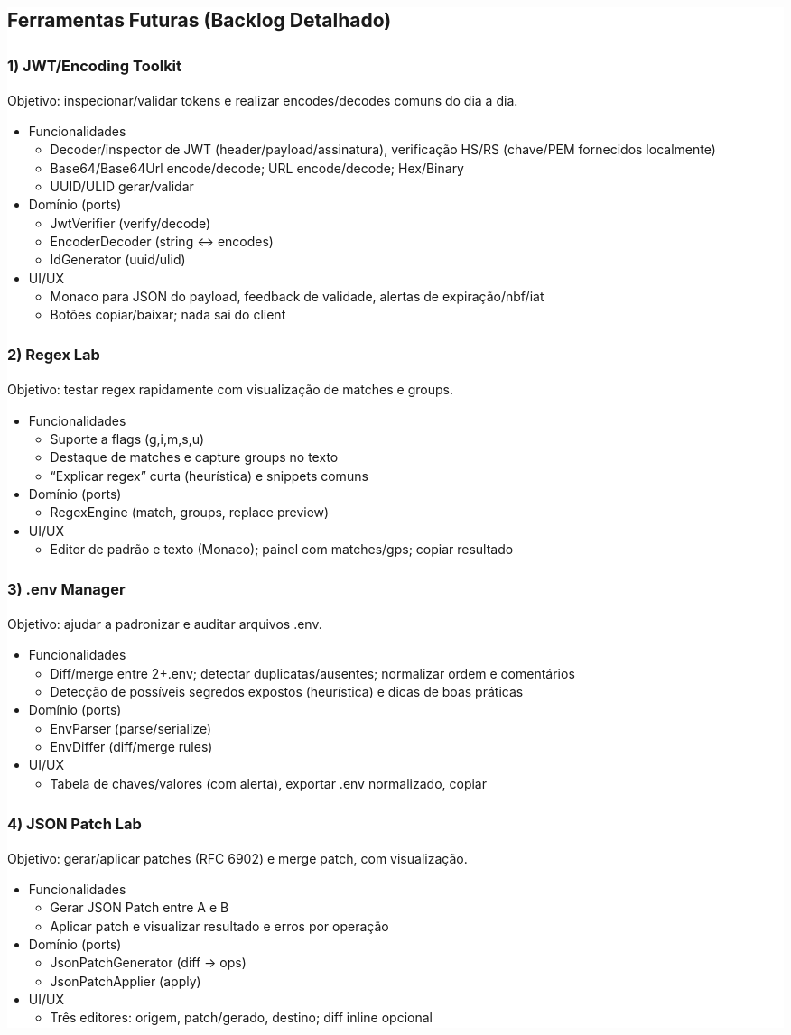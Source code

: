 
## Ferramentas Futuras (Backlog Detalhado)

### 1) JWT/Encoding Toolkit
Objetivo: inspecionar/validar tokens e realizar encodes/decodes comuns do dia a dia.

- Funcionalidades
  - Decoder/inspector de JWT (header/payload/assinatura), verificação HS/RS (chave/PEM fornecidos localmente)
  - Base64/Base64Url encode/decode; URL encode/decode; Hex/Binary
  - UUID/ULID gerar/validar
- Domínio (ports)
  - JwtVerifier (verify/decode)
  - EncoderDecoder (string ↔ encodes)
  - IdGenerator (uuid/ulid)
- UI/UX
  - Monaco para JSON do payload, feedback de validade, alertas de expiração/nbf/iat
  - Botões copiar/baixar; nada sai do client

### 2) Regex Lab
Objetivo: testar regex rapidamente com visualização de matches e groups.

- Funcionalidades
  - Suporte a flags (g,i,m,s,u)
  - Destaque de matches e capture groups no texto
  - “Explicar regex” curta (heurística) e snippets comuns
- Domínio (ports)
  - RegexEngine (match, groups, replace preview)
- UI/UX
  - Editor de padrão e texto (Monaco); painel com matches/gps; copiar resultado

### 3) .env Manager
Objetivo: ajudar a padronizar e auditar arquivos .env.

- Funcionalidades
  - Diff/merge entre 2+.env; detectar duplicatas/ausentes; normalizar ordem e comentários
  - Detecção de possíveis segredos expostos (heurística) e dicas de boas práticas
- Domínio (ports)
  - EnvParser (parse/serialize)
  - EnvDiffer (diff/merge rules)
- UI/UX
  - Tabela de chaves/valores (com alerta), exportar .env normalizado, copiar

### 4) JSON Patch Lab
Objetivo: gerar/aplicar patches (RFC 6902) e merge patch, com visualização.

- Funcionalidades
  - Gerar JSON Patch entre A e B
  - Aplicar patch e visualizar resultado e erros por operação
- Domínio (ports)
  - JsonPatchGenerator (diff → ops)
  - JsonPatchApplier (apply)
- UI/UX
  - Três editores: origem, patch/gerado, destino; diff inline opcional
